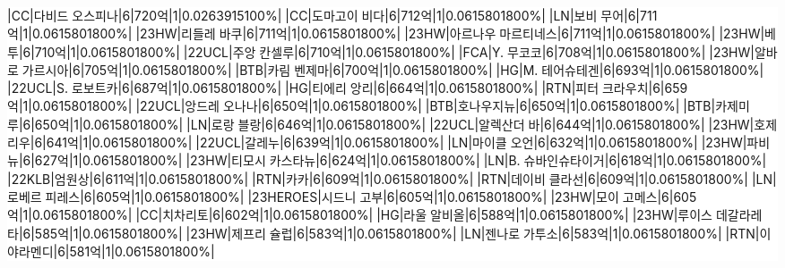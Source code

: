|CC|다비드 오스피나|6|720억|1|0.0263915100%|
|CC|도마고이 비다|6|712억|1|0.0615801800%|
|LN|보비 무어|6|711억|1|0.0615801800%|
|23HW|리들레 바쿠|6|711억|1|0.0615801800%|
|23HW|아르나우 마르티네스|6|711억|1|0.0615801800%|
|23HW|베투|6|710억|1|0.0615801800%|
|22UCL|주앙 칸셀루|6|710억|1|0.0615801800%|
|FCA|Y. 무코코|6|708억|1|0.0615801800%|
|23HW|알바로 가르시아|6|705억|1|0.0615801800%|
|BTB|카림 벤제마|6|700억|1|0.0615801800%|
|HG|M. 테어슈테겐|6|693억|1|0.0615801800%|
|22UCL|S. 로보트카|6|687억|1|0.0615801800%|
|HG|티에리 앙리|6|664억|1|0.0615801800%|
|RTN|피터 크라우치|6|659억|1|0.0615801800%|
|22UCL|앙드레 오나나|6|650억|1|0.0615801800%|
|BTB|호나우지뉴|6|650억|1|0.0615801800%|
|BTB|카제미루|6|650억|1|0.0615801800%|
|LN|로랑 블랑|6|646억|1|0.0615801800%|
|22UCL|알렉산더 바|6|644억|1|0.0615801800%|
|23HW|호제리우|6|641억|1|0.0615801800%|
|22UCL|갈레누|6|639억|1|0.0615801800%|
|LN|마이클 오언|6|632억|1|0.0615801800%|
|23HW|파비뉴|6|627억|1|0.0615801800%|
|23HW|티모시 카스타뉴|6|624억|1|0.0615801800%|
|LN|B. 슈바인슈타이거|6|618억|1|0.0615801800%|
|22KLB|엄원상|6|611억|1|0.0615801800%|
|RTN|카카|6|609억|1|0.0615801800%|
|RTN|데이비 클라선|6|609억|1|0.0615801800%|
|LN|로베르 피레스|6|605억|1|0.0615801800%|
|23HEROES|시드니 고부|6|605억|1|0.0615801800%|
|23HW|모이 고메스|6|605억|1|0.0615801800%|
|CC|치차리토|6|602억|1|0.0615801800%|
|HG|라울 알비올|6|588억|1|0.0615801800%|
|23HW|루이스 데갈라레타|6|585억|1|0.0615801800%|
|23HW|제프리 슐럽|6|583억|1|0.0615801800%|
|LN|젠나로 가투소|6|583억|1|0.0615801800%|
|RTN|이야라멘디|6|581억|1|0.0615801800%|